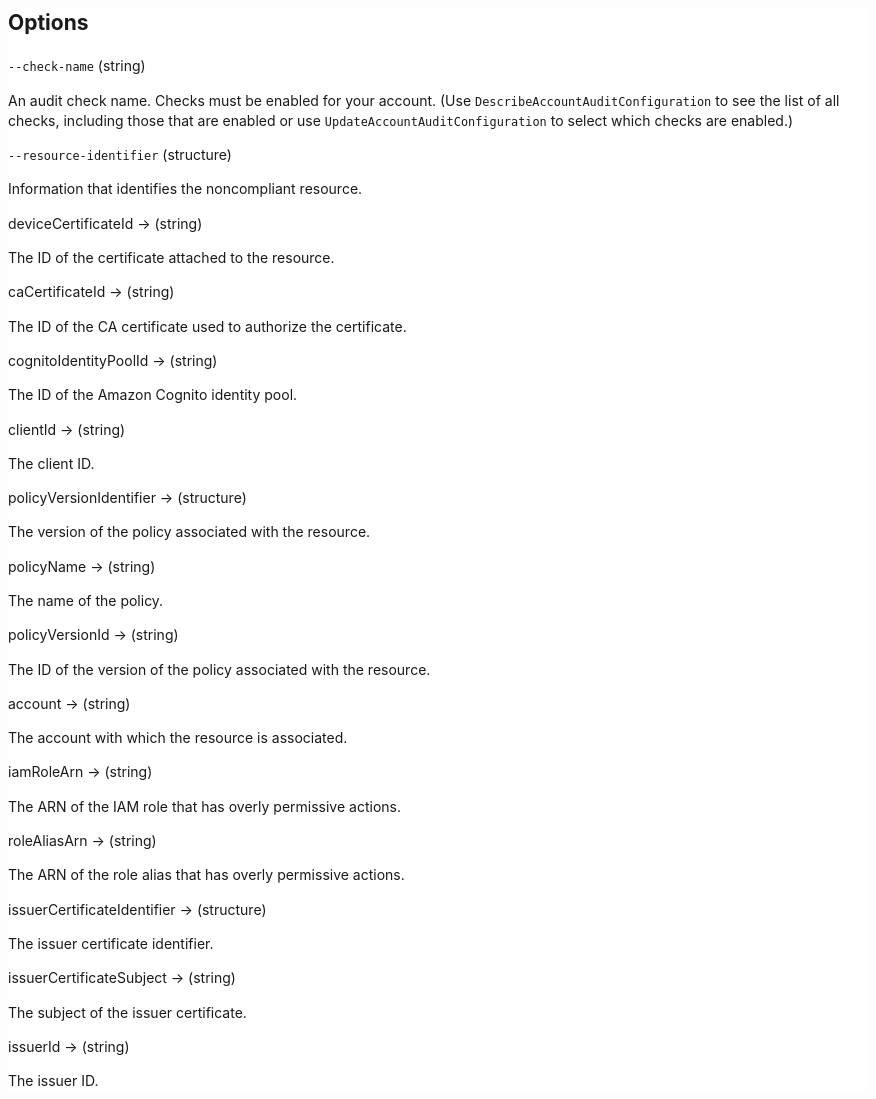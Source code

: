 ## Options

`--check-name` (string)

An audit check name. Checks must be enabled for your account. (Use `DescribeAccountAuditConfiguration` to see the list of all checks, including those that are enabled or use `UpdateAccountAuditConfiguration` to select which checks are enabled.)

`--resource-identifier` (structure)

Information that identifies the noncompliant resource.

deviceCertificateId -> (string)

The ID of the certificate attached to the resource.

caCertificateId -> (string)

The ID of the CA certificate used to authorize the certificate.

cognitoIdentityPoolId -> (string)

The ID of the Amazon Cognito identity pool.

clientId -> (string)

The client ID.

policyVersionIdentifier -> (structure)

The version of the policy associated with the resource.

policyName -> (string)

The name of the policy.

policyVersionId -> (string)

The ID of the version of the policy associated with the resource.

account -> (string)

The account with which the resource is associated.

iamRoleArn -> (string)

The ARN of the IAM role that has overly permissive actions.

roleAliasArn -> (string)

The ARN of the role alias that has overly permissive actions.

issuerCertificateIdentifier -> (structure)

The issuer certificate identifier.

issuerCertificateSubject -> (string)

The subject of the issuer certificate.

issuerId -> (string)

The issuer ID.
